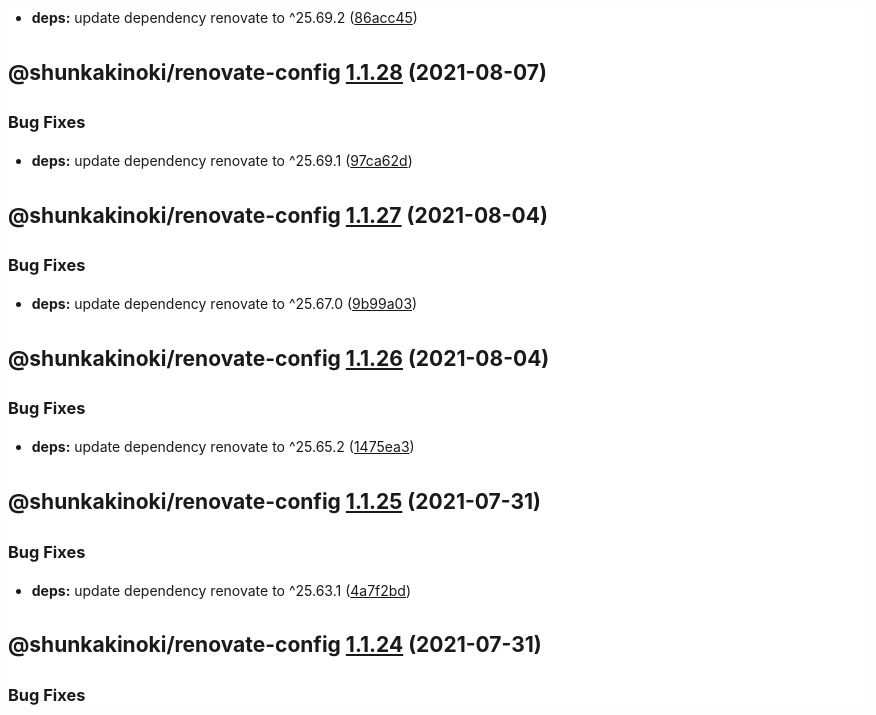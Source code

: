 - **deps:** update dependency renovate to ^25.69.2 ([86acc45](https://github.com/shunkakinoki/configurations/commit/86acc4593a676ff336667664667b8180e1fbd5e3))

## @shunkakinoki/renovate-config [1.1.28](https://github.com/shunkakinoki/configurations/compare/@shunkakinoki/renovate-config@1.1.27...@shunkakinoki/renovate-config@1.1.28) (2021-08-07)

### Bug Fixes

- **deps:** update dependency renovate to ^25.69.1 ([97ca62d](https://github.com/shunkakinoki/configurations/commit/97ca62dfb32d28ed4a720dcd32ef82a2edc74431))

## @shunkakinoki/renovate-config [1.1.27](https://github.com/shunkakinoki/configurations/compare/@shunkakinoki/renovate-config@1.1.26...@shunkakinoki/renovate-config@1.1.27) (2021-08-04)

### Bug Fixes

- **deps:** update dependency renovate to ^25.67.0 ([9b99a03](https://github.com/shunkakinoki/configurations/commit/9b99a03369a9b30d8c13298716f47d5902bec1cf))

## @shunkakinoki/renovate-config [1.1.26](https://github.com/shunkakinoki/configurations/compare/@shunkakinoki/renovate-config@1.1.25...@shunkakinoki/renovate-config@1.1.26) (2021-08-04)

### Bug Fixes

- **deps:** update dependency renovate to ^25.65.2 ([1475ea3](https://github.com/shunkakinoki/configurations/commit/1475ea35065a9b08d3df7a69e75a4206d568e55d))

## @shunkakinoki/renovate-config [1.1.25](https://github.com/shunkakinoki/configurations/compare/@shunkakinoki/renovate-config@1.1.24...@shunkakinoki/renovate-config@1.1.25) (2021-07-31)

### Bug Fixes

- **deps:** update dependency renovate to ^25.63.1 ([4a7f2bd](https://github.com/shunkakinoki/configurations/commit/4a7f2bd5fadeca29c697f0a54896641fb75a7e1c))

## @shunkakinoki/renovate-config [1.1.24](https://github.com/shunkakinoki/configurations/compare/@shunkakinoki/renovate-config@1.1.23...@shunkakinoki/renovate-config@1.1.24) (2021-07-31)

### Bug Fixes
